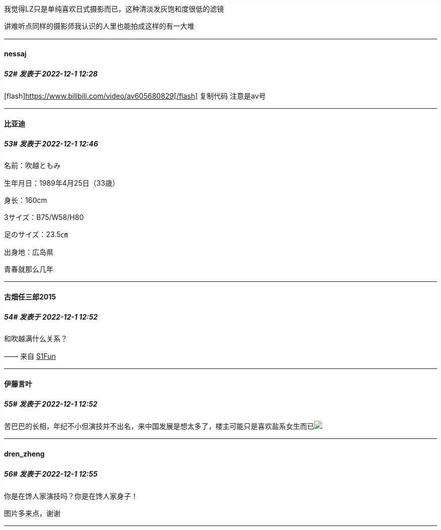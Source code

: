 我觉得LZ只是单纯喜欢日式摄影而已，这种清淡发灰饱和度很低的滤镜

讲难听点同样的摄影师我认识的人里也能拍成这样的有一大堆

*****

####  nessaj  
##### 52#       发表于 2022-12-1 12:28

  [flash]https://www.bilibili.com/video/av605680829[/flash] 复制代码
注意是av号

*****

####  比亚迪  
##### 53#       发表于 2022-12-1 12:46

名前：吹越ともみ

生年月日：1989年4月25日（33歳）

身长：160cm

3サイズ：B75/W58/H80

足のサイズ：23.5㎝

出身地：広岛県

青春就那么几年

*****

####  古畑任三郎2015  
##### 54#       发表于 2022-12-1 12:52

和吹越满什么关系？

—— 来自 [S1Fun](https://s1fun.koalcat.com)

*****

####  伊藤言叶  
##### 55#       发表于 2022-12-1 12:52

苦巴巴的长相，年纪不小但演技并不出名，来中国发展是想太多了，楼主可能只是喜欢盐系女生而已<img src="https://static.saraba1st.com/image/smiley/face2017/001.png" referrerpolicy="no-referrer">

*****

####  dren_zheng  
##### 56#       发表于 2022-12-1 12:55

你是在馋人家演技吗？你是在馋人家身子！

图片多来点，谢谢

*****
